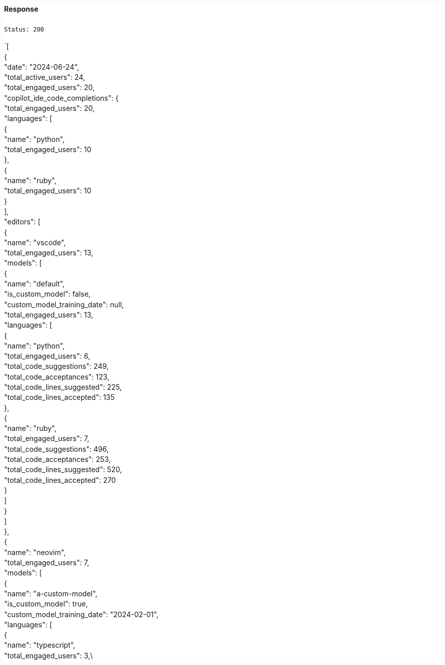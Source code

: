 #### Response

`Status: 200`

`[\
{\
    "date": "2024-06-24",\
    "total_active_users": 24,\
    "total_engaged_users": 20,\
    "copilot_ide_code_completions": {\
      "total_engaged_users": 20,\
      "languages": [\
        {\
          "name": "python",\
          "total_engaged_users": 10\
        },\
        {\
          "name": "ruby",\
          "total_engaged_users": 10\
        }\
      ],\
      "editors": [\
        {\
          "name": "vscode",\
          "total_engaged_users": 13,\
          "models": [\
            {\
              "name": "default",\
              "is_custom_model": false,\
              "custom_model_training_date": null,\
              "total_engaged_users": 13,\
              "languages": [\
                {\
                  "name": "python",\
                  "total_engaged_users": 6,\
                  "total_code_suggestions": 249,\
                  "total_code_acceptances": 123,\
                  "total_code_lines_suggested": 225,\
                  "total_code_lines_accepted": 135\
                },\
                {\
                  "name": "ruby",\
                  "total_engaged_users": 7,\
                  "total_code_suggestions": 496,\
                  "total_code_acceptances": 253,\
                  "total_code_lines_suggested": 520,\
                  "total_code_lines_accepted": 270\
                }\
              ]\
            }\
          ]\
        },\
        {\
          "name": "neovim",\
          "total_engaged_users": 7,\
          "models": [\
            {\
              "name": "a-custom-model",\
              "is_custom_model": true,\
              "custom_model_training_date": "2024-02-01",\
              "languages": [\
                {\
                  "name": "typescript",\
                  "total_engaged_users": 3,\